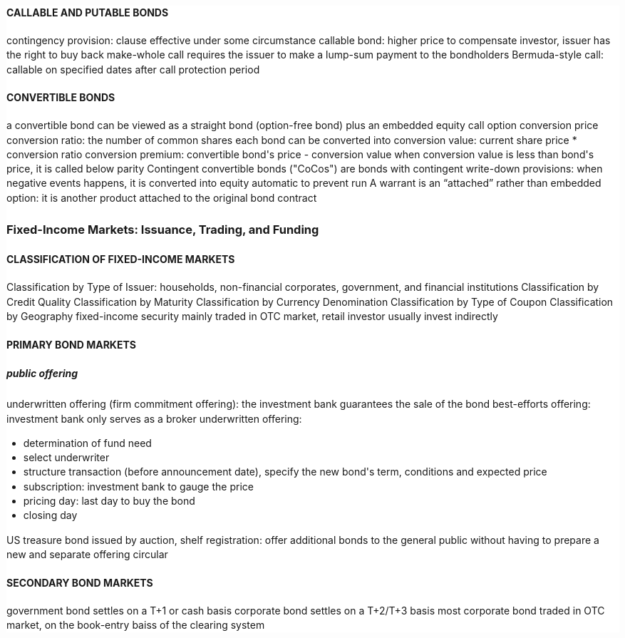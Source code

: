<h4>CALLABLE AND PUTABLE BONDS</h4>

contingency provision: clause effective under some circumstance
callable bond: higher price to compensate investor, issuer has the right to buy back
make-whole call requires the issuer to make a lump-sum payment to the bondholders
Bermuda-style call: callable on specified dates after call protection period

<h4>CONVERTIBLE BONDS</h4>

a convertible bond can be viewed as a straight bond (option-free bond) plus an embedded equity call option
conversion price
conversion ratio: the number of common shares each bond can be converted into
conversion value: current share price * conversion ratio
conversion premium: convertible bond's price - conversion value
when conversion value is less than bond's price, it is called below parity
Contingent convertible bonds ("CoCos") are bonds with contingent write-down provisions: when negative events happens, it is converted into equity automatic to prevent run
A warrant is an “attached” rather than embedded option: it is another product attached to the original bond contract

<h3>Fixed-Income Markets: Issuance, Trading, and Funding</h3>
<h4>CLASSIFICATION OF FIXED-INCOME MARKETS</h4>

Classification by Type of Issuer: households, non-financial corporates, government, and financial institutions
Classification by Credit Quality
Classification by Maturity
Classification by Currency Denomination
Classification by Type of Coupon
Classification by Geography
fixed-income security mainly traded in OTC market, retail investor usually invest indirectly

<h4>PRIMARY BOND MARKETS</h4>
<h5>public offering</h5>

underwritten offering (firm commitment offering): the investment bank guarantees the sale of the bond
best-efforts offering: investment bank only serves as a broker
underwritten offering: 
* determination of fund need
* select underwriter
* structure transaction (before announcement date), specify the new bond's term, conditions and expected price
* subscription: investment bank to gauge the price
* pricing day: last day to buy the bond
* closing day 

US treasure bond issued by auction, 
shelf registration: offer additional bonds to the general public without having to prepare a new and separate offering circular
<h4>SECONDARY BOND MARKETS</h4>

government bond settles on a T+1 or cash basis
corporate bond settles on a T+2/T+3 basis
most corporate bond traded in OTC market, on the book-entry baiss of the clearing system
